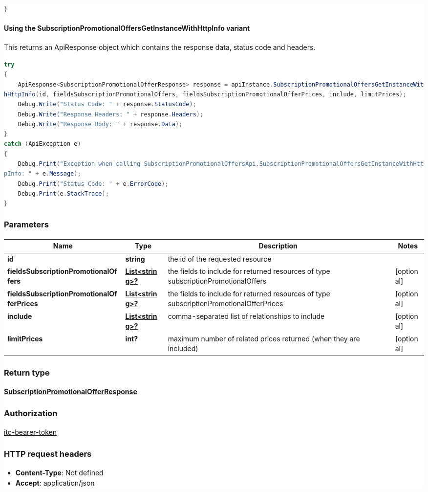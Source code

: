 ```csharp
}
```

#### Using the SubscriptionPromotionalOffersGetInstanceWithHttpInfo variant
This returns an ApiResponse object which contains the response data, status code and headers.

```csharp
try
{
    ApiResponse<SubscriptionPromotionalOfferResponse> response = apiInstance.SubscriptionPromotionalOffersGetInstanceWithHttpInfo(id, fieldsSubscriptionPromotionalOffers, fieldsSubscriptionPromotionalOfferPrices, include, limitPrices);
    Debug.Write("Status Code: " + response.StatusCode);
    Debug.Write("Response Headers: " + response.Headers);
    Debug.Write("Response Body: " + response.Data);
}
catch (ApiException e)
{
    Debug.Print("Exception when calling SubscriptionPromotionalOffersApi.SubscriptionPromotionalOffersGetInstanceWithHttpInfo: " + e.Message);
    Debug.Print("Status Code: " + e.ErrorCode);
    Debug.Print(e.StackTrace);
}
```

### Parameters

| Name | Type | Description | Notes |
|------|------|-------------|-------|
| **id** | **string** | the id of the requested resource |  |
| **fieldsSubscriptionPromotionalOffers** | [**List&lt;string&gt;?**](string.md) | the fields to include for returned resources of type subscriptionPromotionalOffers | [optional]  |
| **fieldsSubscriptionPromotionalOfferPrices** | [**List&lt;string&gt;?**](string.md) | the fields to include for returned resources of type subscriptionPromotionalOfferPrices | [optional]  |
| **include** | [**List&lt;string&gt;?**](string.md) | comma-separated list of relationships to include | [optional]  |
| **limitPrices** | **int?** | maximum number of related prices returned (when they are included) | [optional]  |

### Return type

[**SubscriptionPromotionalOfferResponse**](SubscriptionPromotionalOfferResponse.md)

### Authorization

[itc-bearer-token](../README.md#itc-bearer-token)

### HTTP request headers

 - **Content-Type**: Not defined
 - **Accept**: application/json
